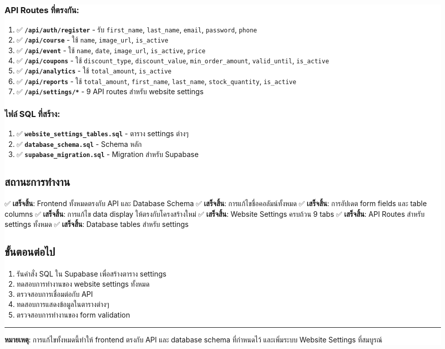 ### API Routes ที่ตรงกัน:

1. ✅ **`/api/auth/register`** - รับ `first_name`, `last_name`, `email`, `password`, `phone`
2. ✅ **`/api/course`** - ใช้ `name`, `image_url`, `is_active`
3. ✅ **`/api/event`** - ใช้ `name`, `date`, `image_url`, `is_active`, `price`
4. ✅ **`/api/coupons`** - ใช้ `discount_type`, `discount_value`, `min_order_amount`, `valid_until`, `is_active`
5. ✅ **`/api/analytics`** - ใช้ `total_amount`, `is_active`
6. ✅ **`/api/reports`** - ใช้ `total_amount`, `first_name`, `last_name`, `stock_quantity`, `is_active`
7. ✅ **`/api/settings/*`** - 9 API routes สำหรับ website settings

### ไฟล์ SQL ที่สร้าง:

1. ✅ **`website_settings_tables.sql`** - ตาราง settings ต่างๆ
2. ✅ **`database_schema.sql`** - Schema หลัก
3. ✅ **`supabase_migration.sql`** - Migration สำหรับ Supabase

## สถานะการทำงาน

✅ **เสร็จสิ้น**: Frontend ทั้งหมดตรงกับ API และ Database Schema
✅ **เสร็จสิ้น**: การแก้ไขชื่อคอลัมน์ทั้งหมด
✅ **เสร็จสิ้น**: การอัปเดต form fields และ table columns
✅ **เสร็จสิ้น**: การแก้ไข data display ให้ตรงกับโครงสร้างใหม่
✅ **เสร็จสิ้น**: Website Settings ครบถ้วน 9 tabs
✅ **เสร็จสิ้น**: API Routes สำหรับ settings ทั้งหมด
✅ **เสร็จสิ้น**: Database tables สำหรับ settings

## ขั้นตอนต่อไป

1. รันคำสั่ง SQL ใน Supabase เพื่อสร้างตาราง settings
2. ทดสอบการทำงานของ website settings ทั้งหมด
3. ตรวจสอบการเชื่อมต่อกับ API
4. ทดสอบการแสดงข้อมูลในตารางต่างๆ
5. ตรวจสอบการทำงานของ form validation

---

**หมายเหตุ**: การแก้ไขทั้งหมดนี้ทำให้ frontend ตรงกับ API และ database schema ที่กำหนดไว้ และเพิ่มระบบ Website Settings ที่สมบูรณ์
